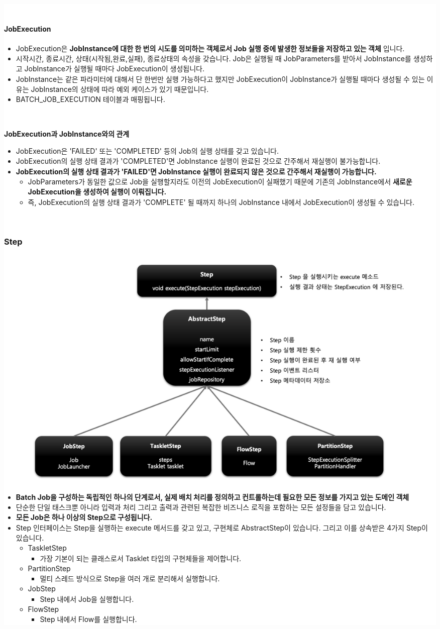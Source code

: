 <br>


#### JobExecution
+ JobExecution은 __JobInstance에 대한 한 번의 시도를 의미하는 객체로서 Job 실행 중에 발생한 정보들을 저장하고 있는 객체__ 입니다.
+ 시작시간, 종료시간, 상태(시작됨,완료,실패), 종료상태의 속성을 갖습니다. Job은 실행될 때 JobParameters를 받아서 JobInstance를 생성하고 JobInstance가 실행될 때마다 JobExecution이 생성됩니다. 
+ JobInstance는 같은 파라미터에 대해서 단 한번만 실행 가능하다고 했지만 JobExecution이 JobInstance가 실행될 때마다 생성될 수 있는 이유는 JobInstance의 상태에 따라 예외 케이스가 있기 때문입니다.
+ BATCH_JOB_EXECUTION 테이블과 매핑됩니다.

<Br>

__JobExecution과 JobInstance와의 관계__
+ JobExecution은 'FAILED' 또는 'COMPLETED' 등의 Job의 실행 상태를 갖고 있습니다.
+ JobExecution의 실행 상태 결과가 'COMPLETED'면 JobInstance 실행이 완료된 것으로 간주해서 재실행이 불가능합니다.
+ __JobExecution의 실행 상태 결과가 'FAILED'면 JobInstance 실행이 완료되지 않은 것으로 간주해서 재실행이 가능합니다.__ 
    - JobParameters가 동일한 값으로 Job을 실행할지라도 이전의 JobExecution이 실패했기 때문에 기존의 JobInstance에서 __새로운 JobExecution을 생성하여 실행이 이뤄집니다.__
    - 즉, JobExecution의 실행 상태 결과가 'COMPLETE' 될 때까지 하나의 JobInstance 내에서 JobExecution이 생성될 수 있습니다.


<br>

### Step
![그림6](./6.png)

+ __Batch Job을 구성하는 독립적인 하나의 단계로서, 실제 배치 처리를 정의하고 컨트롤하는데 필요한 모든 정보를 가지고 있는 도메인 객체__
+ 단순한 단일 태스크뿐 아니라 입력과 처리 그리고 출력과 관련된 복잡한 비즈니스 로직을 포함하는 모든 설정들을 담고 있습니다.
+ __모든 Job은 하나 이상의 Step으로 구성됩니다.__
+ Step 인터페이스는 Step을 실행하는 execute 메서드를 갖고 있고, 구현체로 AbstractStep이 있습니다. 그리고 이를 상속받은 4가지 Step이 있습니다.
  + TaskletStep
      - 가장 기본이 되는 클래스로서 Tasklet 타입의 구현체들을 제어합니다.
  + PartitionStep
      - 멀티 스레드 방식으로 Step을 여러 개로 분리해서 실행합니다.
  + JobStep
      - Step 내에서 Job을 실행합니다.
  + FlowStep
      - Step 내에서 Flow를 실행합니다.
